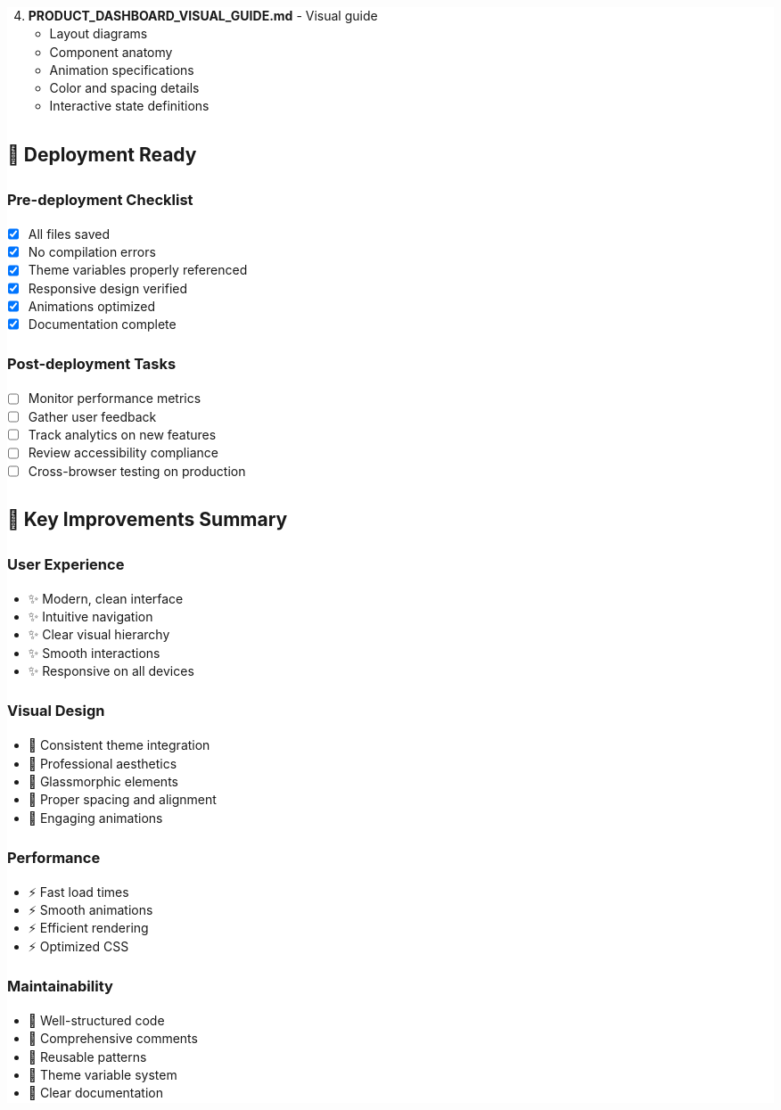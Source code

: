 4. **PRODUCT_DASHBOARD_VISUAL_GUIDE.md** - Visual guide
   - Layout diagrams
   - Component anatomy
   - Animation specifications
   - Color and spacing details
   - Interactive state definitions

## 🚀 Deployment Ready

### Pre-deployment Checklist
- [x] All files saved
- [x] No compilation errors
- [x] Theme variables properly referenced
- [x] Responsive design verified
- [x] Animations optimized
- [x] Documentation complete

### Post-deployment Tasks
- [ ] Monitor performance metrics
- [ ] Gather user feedback
- [ ] Track analytics on new features
- [ ] Review accessibility compliance
- [ ] Cross-browser testing on production

## 🎯 Key Improvements Summary

### User Experience
- ✨ Modern, clean interface
- ✨ Intuitive navigation
- ✨ Clear visual hierarchy
- ✨ Smooth interactions
- ✨ Responsive on all devices

### Visual Design
- 🎨 Consistent theme integration
- 🎨 Professional aesthetics
- 🎨 Glassmorphic elements
- 🎨 Proper spacing and alignment
- 🎨 Engaging animations

### Performance
- ⚡ Fast load times
- ⚡ Smooth animations
- ⚡ Efficient rendering
- ⚡ Optimized CSS

### Maintainability
- 🔧 Well-structured code
- 🔧 Comprehensive comments
- 🔧 Reusable patterns
- 🔧 Theme variable system
- 🔧 Clear documentation
